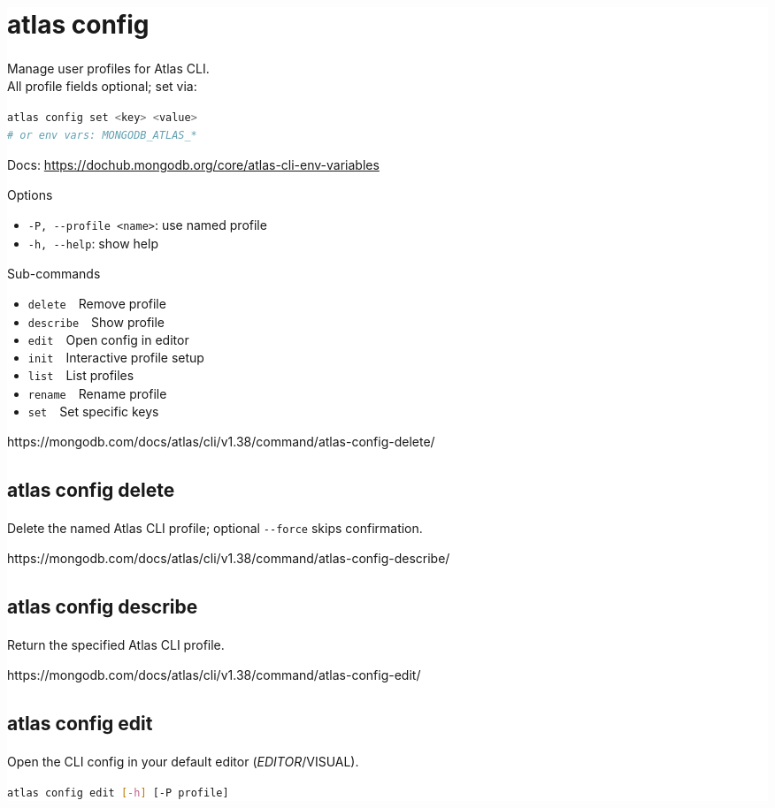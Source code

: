 # atlas config

Manage user profiles for Atlas CLI.  
All profile fields optional; set via:
```bash
atlas config set <key> <value>
# or env vars: MONGODB_ATLAS_*
```
Docs: https://dochub.mongodb.org/core/atlas-cli-env-variables  

Options  
- `-P, --profile <name>`: use named profile  
- `-h, --help`: show help  

Sub-commands  
- `delete` Remove profile  
- `describe` Show profile  
- `edit` Open config in editor  
- `init` Interactive profile setup  
- `list` List profiles  
- `rename` Rename profile  
- `set` Set specific keys

</section>
<section>
<title>atlas config delete</title>
<url>https://mongodb.com/docs/atlas/cli/v1.38/command/atlas-config-delete/</url>

# atlas config delete  
Delete the named Atlas CLI profile; optional `--force` skips confirmation.

</section>
<section>
<title>atlas config describe</title>
<url>https://mongodb.com/docs/atlas/cli/v1.38/command/atlas-config-describe/</url>

# atlas config describe
Return the specified Atlas CLI profile.

</section>
<section>
<title>atlas config edit</title>
<url>https://mongodb.com/docs/atlas/cli/v1.38/command/atlas-config-edit/</url>

# atlas config edit

Open the CLI config in your default editor ($EDITOR/$VISUAL).

```bash
atlas config edit [-h] [-P profile]
```
